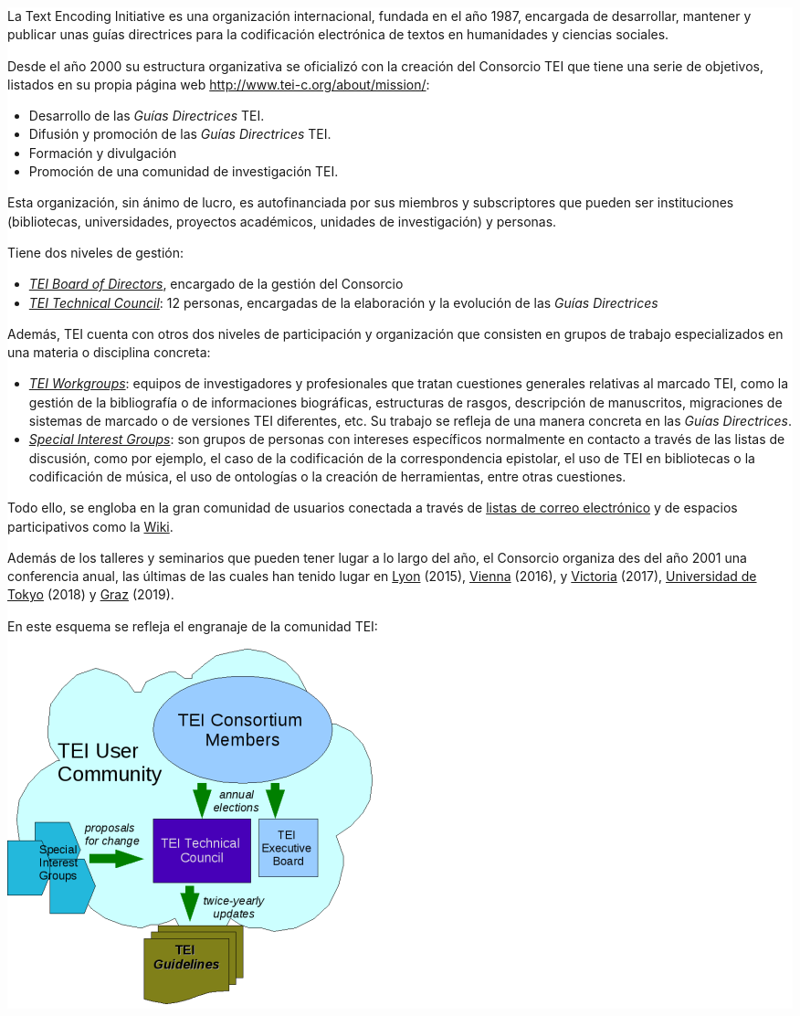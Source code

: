 La Text Encoding Initiative es una organización internacional, fundada en el año 1987, encargada de desarrollar, mantener y publicar unas guías directrices para la codificación electrónica de textos en humanidades y ciencias sociales.  

Desde el año 2000 su estructura organizativa se oficializó con la creación del Consorcio TEI que tiene una serie de objetivos, listados en su propia página web <http://www.tei-c.org/about/mission/>:

* Desarrollo de las *Guías Directrices* TEI.
* Difusión y promoción de las *Guías Directrices* TEI.
* Formación y divulgación
* Promoción de una comunidad de investigación TEI.  

Esta organización, sin ánimo de lucro, es autofinanciada por sus miembros y subscriptores que pueden ser instituciones (bibliotecas, universidades, proyectos académicos, unidades de investigación) y personas.  

Tiene dos niveles de gestión:  
* [*TEI Board of Directors*](http://www.tei-c.org/about/board-of-directors/), encargado de la gestión del Consorcio
* [*TEI Technical Council*](http://www.tei-c.org/activities/Council/): 12 personas, encargadas de la elaboración y la evolución de las *Guías Directrices*  

Además, TEI cuenta con otros dos niveles de participación y organización que consisten en grupos de trabajo especializados en una materia o disciplina concreta:

* [*TEI Workgroups*](http://www.tei-c.org/activities/workgroups/): equipos de investigadores y profesionales que tratan cuestiones generales relativas al marcado TEI, como la gestión de la bibliografía o de informaciones biográficas, estructuras de rasgos, descripción de manuscritos, migraciones de sistemas de marcado o de versiones TEI diferentes, etc. Su trabajo se refleja de una manera concreta en las *Guías Directrices*.  
* [*Special Interest Groups*](http://www.tei-c.org/activities/sig/): son grupos de personas con intereses específicos normalmente en contacto a través de las listas de discusión, como por ejemplo, el caso de la codificación de la correspondencia epistolar, el uso de TEI en bibliotecas o la codificación de música, el uso de ontologías o la creación de herramientas, entre otras cuestiones.  

Todo ello, se engloba en la gran comunidad de usuarios conectada a través de [listas de correo electrónico](http://www.tei-c.org/support/#tei-l) y de espacios participativos como la [Wiki](https://wiki.tei-c.org/index.php/Main_Page).  

Además de los talleres y seminarios que pueden tener lugar a lo largo del año, el Consorcio organiza des del año 2001 una conferencia anual, las últimas de las cuales han tenido lugar en [Lyon](http://tei2015.huma-num.fr/en/) (2015), [Vienna](http://tei2016.acdh.oeaw.ac.at/) (2016), y [Victoria](https://hcmc.uvic.ca/tei2017/index.php) (2017), [Universidad de Tokyo](https://tei2018.dhii.asia/) (2018) y  [Graz](https://graz-2019.tei-c.org/) (2019).  

En este esquema se refleja el engranaje de la comunidad TEI:  

![TEI organizational structure, 2012 (Burnard 2013)](img/L1_009.png) 
